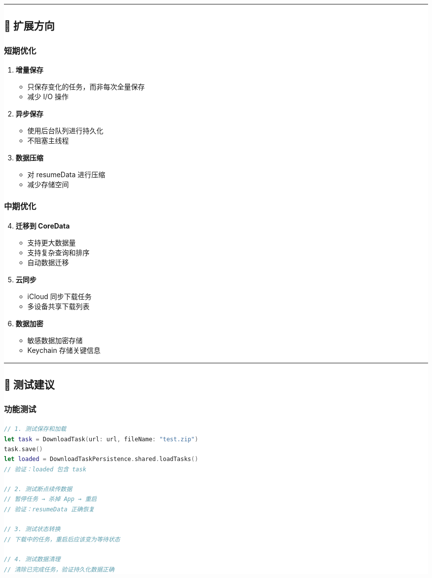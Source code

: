
---

## 🚀 扩展方向

### 短期优化

1. **增量保存**
   - 只保存变化的任务，而非每次全量保存
   - 减少 I/O 操作

2. **异步保存**
   - 使用后台队列进行持久化
   - 不阻塞主线程

3. **数据压缩**
   - 对 resumeData 进行压缩
   - 减少存储空间

### 中期优化

4. **迁移到 CoreData**
   - 支持更大数据量
   - 支持复杂查询和排序
   - 自动数据迁移

5. **云同步**
   - iCloud 同步下载任务
   - 多设备共享下载列表

6. **数据加密**
   - 敏感数据加密存储
   - Keychain 存储关键信息

---

## 📝 测试建议

### 功能测试

```swift
// 1. 测试保存和加载
let task = DownloadTask(url: url, fileName: "test.zip")
task.save()
let loaded = DownloadTaskPersistence.shared.loadTasks()
// 验证：loaded 包含 task

// 2. 测试断点续传数据
// 暂停任务 → 杀掉 App → 重启
// 验证：resumeData 正确恢复

// 3. 测试状态转换
// 下载中的任务，重启后应该变为等待状态

// 4. 测试数据清理
// 清除已完成任务，验证持久化数据正确
```
